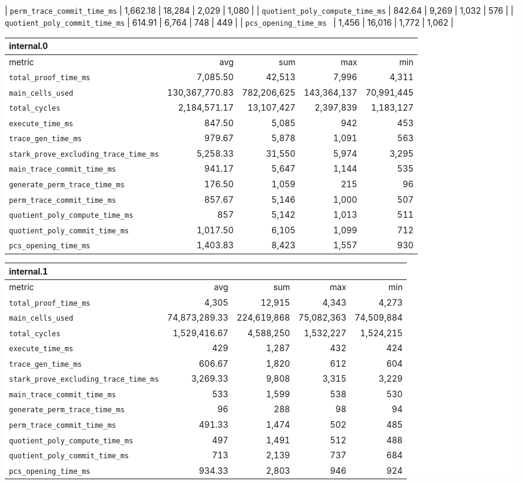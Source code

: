 | `perm_trace_commit_time_ms` |  1,662.18 |  18,284 |  2,029 |  1,080 |
| `quotient_poly_compute_time_ms` |  842.64 |  9,269 |  1,032 |  576 |
| `quotient_poly_commit_time_ms` |  614.91 |  6,764 |  748 |  449 |
| `pcs_opening_time_ms ` |  1,456 |  16,016 |  1,772 |  1,062 |

| internal.0 |||||
|:---|---:|---:|---:|---:|
|metric|avg|sum|max|min|
| `total_proof_time_ms ` |  7,085.50 |  42,513 |  7,996 |  4,311 |
| `main_cells_used     ` |  130,367,770.83 |  782,206,625 |  143,364,137 |  70,991,445 |
| `total_cycles        ` |  2,184,571.17 |  13,107,427 |  2,397,839 |  1,183,127 |
| `execute_time_ms     ` |  847.50 |  5,085 |  942 |  453 |
| `trace_gen_time_ms   ` |  979.67 |  5,878 |  1,091 |  563 |
| `stark_prove_excluding_trace_time_ms` |  5,258.33 |  31,550 |  5,974 |  3,295 |
| `main_trace_commit_time_ms` |  941.17 |  5,647 |  1,144 |  535 |
| `generate_perm_trace_time_ms` |  176.50 |  1,059 |  215 |  96 |
| `perm_trace_commit_time_ms` |  857.67 |  5,146 |  1,000 |  507 |
| `quotient_poly_compute_time_ms` |  857 |  5,142 |  1,013 |  511 |
| `quotient_poly_commit_time_ms` |  1,017.50 |  6,105 |  1,099 |  712 |
| `pcs_opening_time_ms ` |  1,403.83 |  8,423 |  1,557 |  930 |

| internal.1 |||||
|:---|---:|---:|---:|---:|
|metric|avg|sum|max|min|
| `total_proof_time_ms ` |  4,305 |  12,915 |  4,343 |  4,273 |
| `main_cells_used     ` |  74,873,289.33 |  224,619,868 |  75,082,363 |  74,509,884 |
| `total_cycles        ` |  1,529,416.67 |  4,588,250 |  1,532,227 |  1,524,215 |
| `execute_time_ms     ` |  429 |  1,287 |  432 |  424 |
| `trace_gen_time_ms   ` |  606.67 |  1,820 |  612 |  604 |
| `stark_prove_excluding_trace_time_ms` |  3,269.33 |  9,808 |  3,315 |  3,229 |
| `main_trace_commit_time_ms` |  533 |  1,599 |  538 |  530 |
| `generate_perm_trace_time_ms` |  96 |  288 |  98 |  94 |
| `perm_trace_commit_time_ms` |  491.33 |  1,474 |  502 |  485 |
| `quotient_poly_compute_time_ms` |  497 |  1,491 |  512 |  488 |
| `quotient_poly_commit_time_ms` |  713 |  2,139 |  737 |  684 |
| `pcs_opening_time_ms ` |  934.33 |  2,803 |  946 |  924 |
